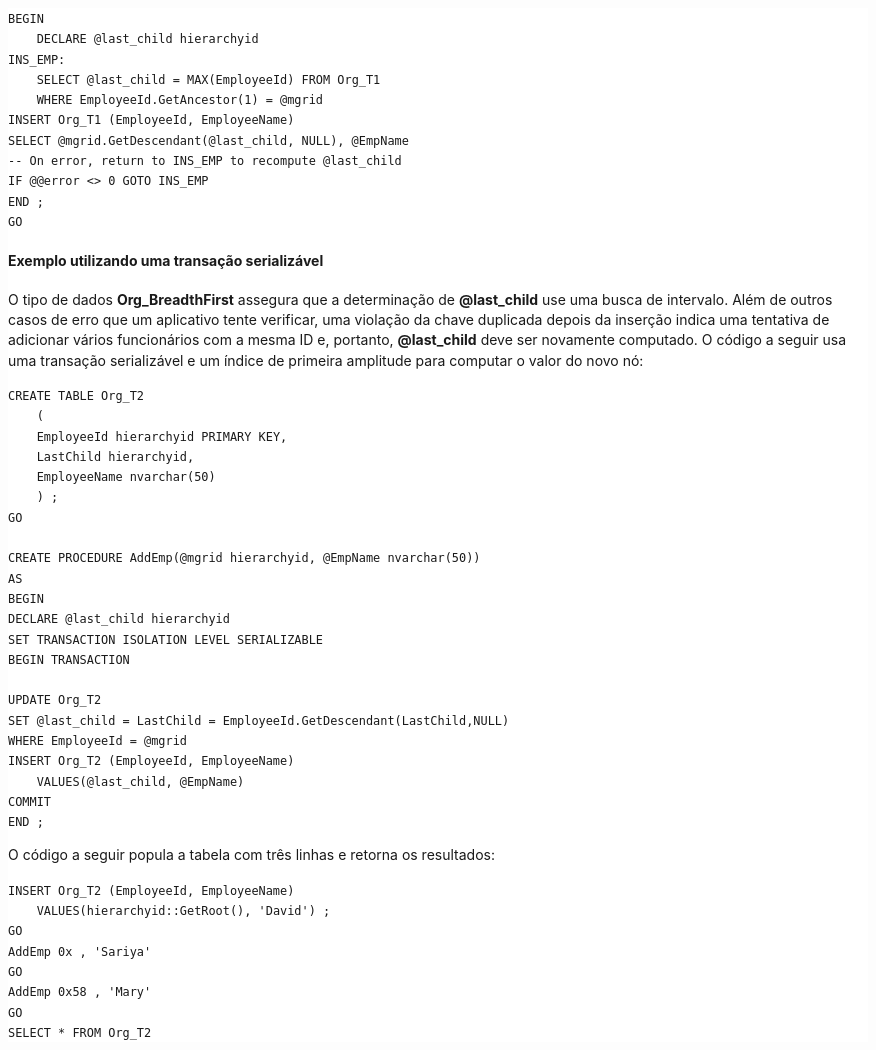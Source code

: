 ```  
BEGIN  
    DECLARE @last_child hierarchyid  
INS_EMP:   
    SELECT @last_child = MAX(EmployeeId) FROM Org_T1   
    WHERE EmployeeId.GetAncestor(1) = @mgrid  
INSERT Org_T1 (EmployeeId, EmployeeName)  
SELECT @mgrid.GetDescendant(@last_child, NULL), @EmpName   
-- On error, return to INS_EMP to recompute @last_child  
IF @@error <> 0 GOTO INS_EMP   
END ;  
GO  
```  
  
  
#### <a name="example-using-a-serializable-transaction"></a>Exemplo utilizando uma transação serializável  
 O tipo de dados **Org_BreadthFirst** assegura que a determinação de **@last_child** use uma busca de intervalo. Além de outros casos de erro que um aplicativo tente verificar, uma violação da chave duplicada depois da inserção indica uma tentativa de adicionar vários funcionários com a mesma ID e, portanto, **@last_child** deve ser novamente computado. O código a seguir usa uma transação serializável e um índice de primeira amplitude para computar o valor do novo nó:  
  
```  
CREATE TABLE Org_T2  
    (  
    EmployeeId hierarchyid PRIMARY KEY,  
    LastChild hierarchyid,   
    EmployeeName nvarchar(50)   
    ) ;  
GO  
  
CREATE PROCEDURE AddEmp(@mgrid hierarchyid, @EmpName nvarchar(50))   
AS  
BEGIN  
DECLARE @last_child hierarchyid  
SET TRANSACTION ISOLATION LEVEL SERIALIZABLE  
BEGIN TRANSACTION   
  
UPDATE Org_T2   
SET @last_child = LastChild = EmployeeId.GetDescendant(LastChild,NULL)  
WHERE EmployeeId = @mgrid  
INSERT Org_T2 (EmployeeId, EmployeeName)   
    VALUES(@last_child, @EmpName)  
COMMIT  
END ;  
```  
  
 O código a seguir popula a tabela com três linhas e retorna os resultados:  
  
```  
INSERT Org_T2 (EmployeeId, EmployeeName)   
    VALUES(hierarchyid::GetRoot(), 'David') ;  
GO  
AddEmp 0x , 'Sariya'  
GO  
AddEmp 0x58 , 'Mary'  
GO  
SELECT * FROM Org_T2  
```  
  